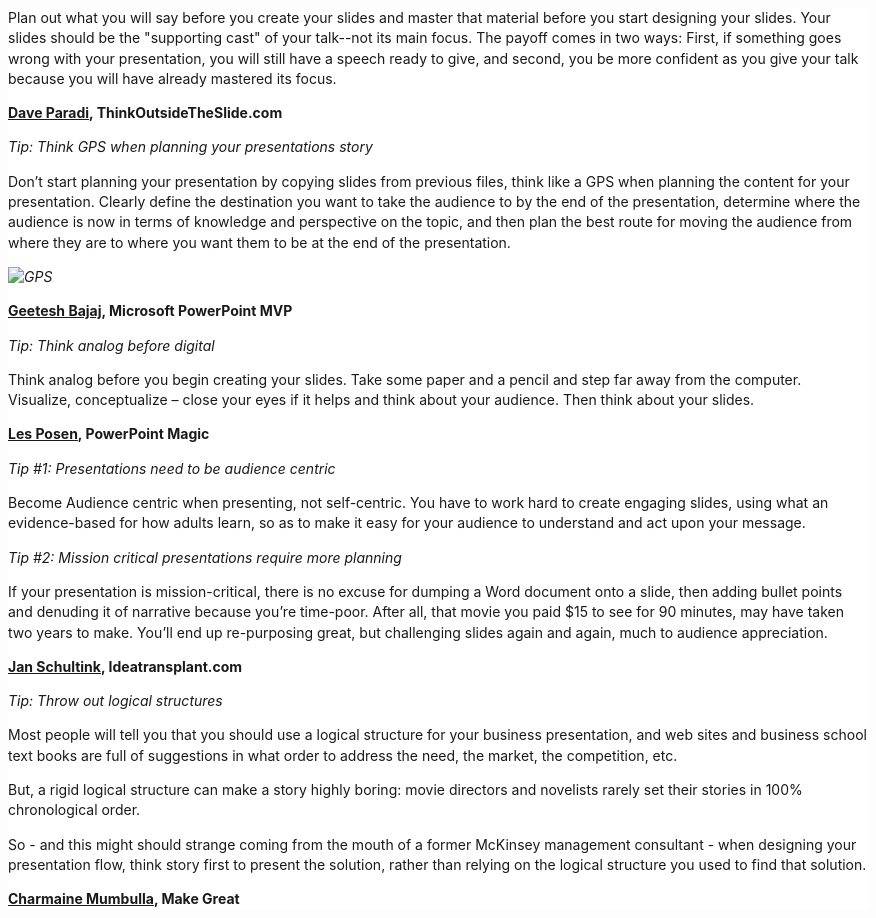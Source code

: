 Plan out what you will say before you create your slides and master that material before you start designing your slides. Your slides should be the "supporting cast" of your talk--not its main focus. The payoff comes in two ways: First, if something goes wrong with your presentation, you will still have a speech ready to give, and second, you be more confident as you give your talk because you will have already mastered its focus.

**[Dave Paradi](http://www.thinkoutsidetheslide.com/), ThinkOutsideTheSlide.com** 

*Tip: Think GPS when planning your presentations story*

Don’t start planning your presentation by copying slides from previous files, think like a GPS when planning the content for your presentation. Clearly define the destination you want to take the audience to by the end of the presentation, determine where the audience is now in terms of knowledge and perspective on the topic, and then plan the best route for moving the audience from where they are to where you want them to be at the end of the presentation.

 *![GPS](https://imageio.forbes.com/blogs-images/markfidelman/files/2014/08/GPS.png?format=png&width=144)* 

**[Geetesh Bajaj](http://www.indezine.com/articles/analog-storyboards.html), Microsoft PowerPoint MVP**

 *Tip: Think analog before digital*

Think analog before you begin creating your slides. Take some paper and a pencil and step far away from the computer. Visualize, conceptualize – close your eyes if it helps and think about your audience. Then think about your slides.

**[Les Posen](http://presentationmagic.com/category/powerpoint/), PowerPoint Magic**

*Tip #1: Presentations need to be audience centric*

Become Audience centric when presenting, not self-centric. You have to work hard to create engaging slides, using what an evidence-based for how adults learn, so as to make it easy for your audience to understand and act upon your message.

*Tip #2: Mission critical presentations require more planning*

If your presentation is mission-critical, there is no excuse for dumping a Word document onto a slide, then adding bullet points and denuding it of narrative because you’re time-poor. After all, that movie you paid $15 to see for 90 minutes, may have taken two years to make. You’ll end up re-purposing great, but challenging slides again and again, much to audience appreciation.

**[Jan Schultink](http://blog.ideatransplant.com/), Ideatransplant.com**

*Tip: Throw out logical structures*

Most people will tell you that you should use a logical structure for your business presentation, and web sites and business school text books are full of suggestions in what order to address the need, the market, the competition, etc.

But, a rigid logical structure can make a story highly boring: movie directors and novelists rarely set their stories in 100% chronological order.

So - and this might should strange coming from the mouth of a former McKinsey management consultant - when designing your presentation flow, think story first to present the solution, rather than relying on the logical structure you used to find that solution.

**[Charmaine Mumbulla](http://www.makegreat.com.au/), Make Great**
